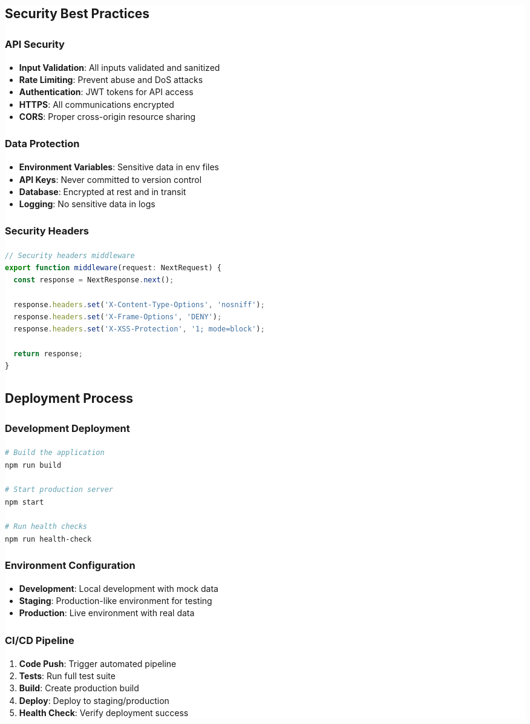 ## Security Best Practices

### API Security
- **Input Validation**: All inputs validated and sanitized
- **Rate Limiting**: Prevent abuse and DoS attacks
- **Authentication**: JWT tokens for API access
- **HTTPS**: All communications encrypted
- **CORS**: Proper cross-origin resource sharing

### Data Protection
- **Environment Variables**: Sensitive data in env files
- **API Keys**: Never committed to version control
- **Database**: Encrypted at rest and in transit
- **Logging**: No sensitive data in logs

### Security Headers
```typescript
// Security headers middleware
export function middleware(request: NextRequest) {
  const response = NextResponse.next();
  
  response.headers.set('X-Content-Type-Options', 'nosniff');
  response.headers.set('X-Frame-Options', 'DENY');
  response.headers.set('X-XSS-Protection', '1; mode=block');
  
  return response;
}
```

## Deployment Process

### Development Deployment
```bash
# Build the application
npm run build

# Start production server
npm start

# Run health checks
npm run health-check
```

### Environment Configuration
- **Development**: Local development with mock data
- **Staging**: Production-like environment for testing
- **Production**: Live environment with real data

### CI/CD Pipeline
1. **Code Push**: Trigger automated pipeline
2. **Tests**: Run full test suite
3. **Build**: Create production build
4. **Deploy**: Deploy to staging/production
5. **Health Check**: Verify deployment success
